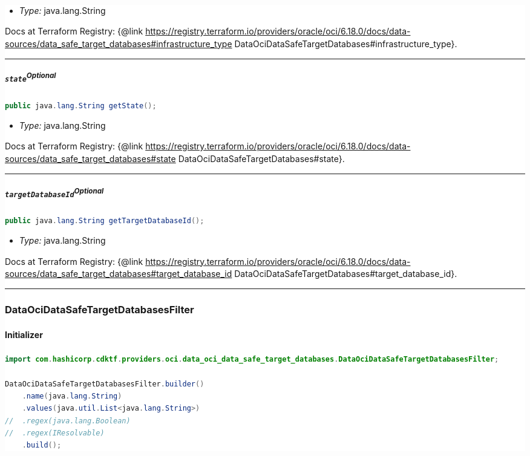 - *Type:* java.lang.String

Docs at Terraform Registry: {@link https://registry.terraform.io/providers/oracle/oci/6.18.0/docs/data-sources/data_safe_target_databases#infrastructure_type DataOciDataSafeTargetDatabases#infrastructure_type}.

---

##### `state`<sup>Optional</sup> <a name="state" id="rhizo-co-terraform-provider-oci.dataOciDataSafeTargetDatabases.DataOciDataSafeTargetDatabasesConfig.property.state"></a>

```java
public java.lang.String getState();
```

- *Type:* java.lang.String

Docs at Terraform Registry: {@link https://registry.terraform.io/providers/oracle/oci/6.18.0/docs/data-sources/data_safe_target_databases#state DataOciDataSafeTargetDatabases#state}.

---

##### `targetDatabaseId`<sup>Optional</sup> <a name="targetDatabaseId" id="rhizo-co-terraform-provider-oci.dataOciDataSafeTargetDatabases.DataOciDataSafeTargetDatabasesConfig.property.targetDatabaseId"></a>

```java
public java.lang.String getTargetDatabaseId();
```

- *Type:* java.lang.String

Docs at Terraform Registry: {@link https://registry.terraform.io/providers/oracle/oci/6.18.0/docs/data-sources/data_safe_target_databases#target_database_id DataOciDataSafeTargetDatabases#target_database_id}.

---

### DataOciDataSafeTargetDatabasesFilter <a name="DataOciDataSafeTargetDatabasesFilter" id="rhizo-co-terraform-provider-oci.dataOciDataSafeTargetDatabases.DataOciDataSafeTargetDatabasesFilter"></a>

#### Initializer <a name="Initializer" id="rhizo-co-terraform-provider-oci.dataOciDataSafeTargetDatabases.DataOciDataSafeTargetDatabasesFilter.Initializer"></a>

```java
import com.hashicorp.cdktf.providers.oci.data_oci_data_safe_target_databases.DataOciDataSafeTargetDatabasesFilter;

DataOciDataSafeTargetDatabasesFilter.builder()
    .name(java.lang.String)
    .values(java.util.List<java.lang.String>)
//  .regex(java.lang.Boolean)
//  .regex(IResolvable)
    .build();
```
